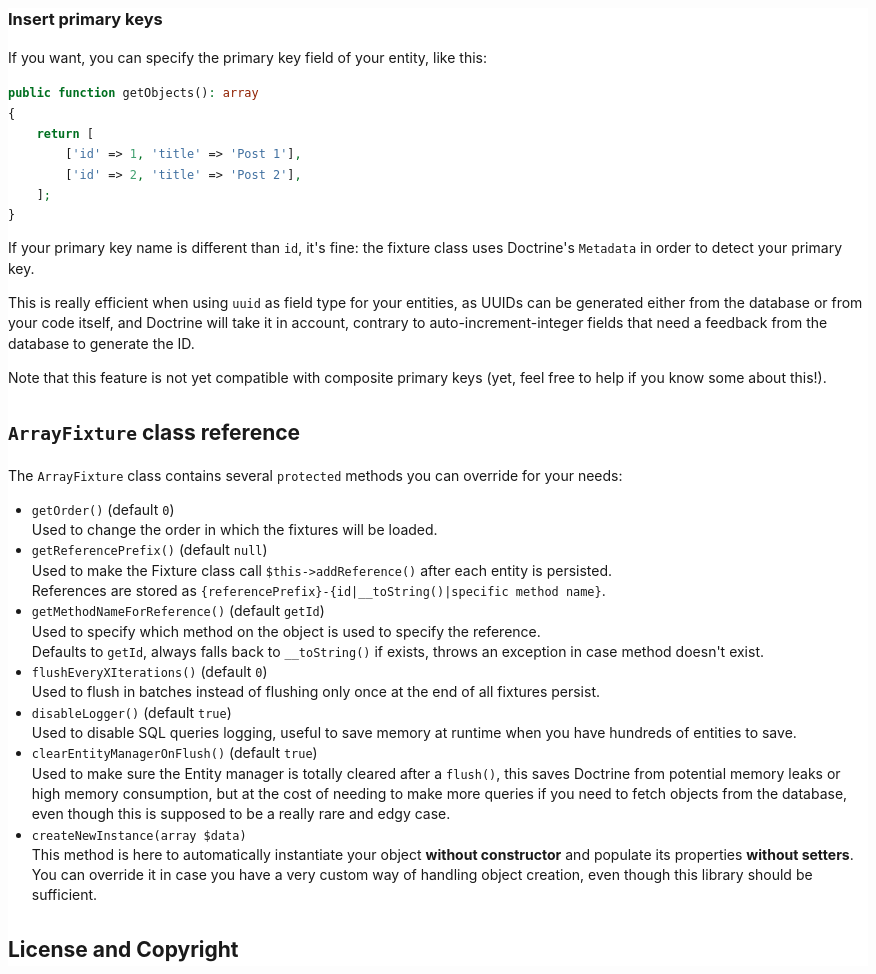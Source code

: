 ### Insert primary keys

If you want, you can specify the primary key field of your entity, like this:

```php
public function getObjects(): array
{
    return [
        ['id' => 1, 'title' => 'Post 1'],
        ['id' => 2, 'title' => 'Post 2'],
    ];
}
```

If your primary key name is different than `id`, it's fine: the fixture class uses Doctrine's `Metadata` in order to detect your primary key.

This is really efficient when using `uuid` as field type for your entities, as UUIDs can be generated either from the database or from your code itself, and Doctrine will take it in account, contrary to auto-increment-integer fields that need a feedback from the database to generate the ID.

Note that this feature is not yet compatible with composite primary keys (yet, feel free to help if you know some about this!).

## `ArrayFixture` class reference

The `ArrayFixture` class contains several `protected` methods you can override for your needs:

* `getOrder()` (default `0`)<br>
  Used to change the order in which the fixtures will be loaded.
* `getReferencePrefix()` (default `null`)<br>
  Used to make the Fixture class call `$this->addReference()` after each entity is persisted.<br>
  References are stored as `{referencePrefix}-{id|__toString()|specific method name}`.
* `getMethodNameForReference()` (default `getId`)<br>
  Used to specify which method on the object is used to specify the reference.<br>
  Defaults to `getId`, always falls back to `__toString()` if exists, throws an exception in case method doesn't exist.
* `flushEveryXIterations()` (default `0`)<br>
  Used to flush in batches instead of flushing only once at the end of all fixtures persist.
* `disableLogger()` (default `true`)<br>
  Used to disable SQL queries logging, useful to save memory at runtime when you have hundreds of entities to save.
* `clearEntityManagerOnFlush()` (default `true`)<br>
  Used to make sure the Entity manager is totally cleared after a `flush()`, this saves Doctrine from potential memory leaks or high memory consumption, but at the cost of needing to make more queries if you need to fetch objects from the database, even though this is supposed to be a really rare and edgy case.
* `createNewInstance(array $data)`<br>
  This method is here to automatically instantiate your object **without constructor** and populate its properties **without setters**.<br>
  You can override it in case you have a very custom way of handling object creation, even though this library should be sufficient.

## License and Copyright
